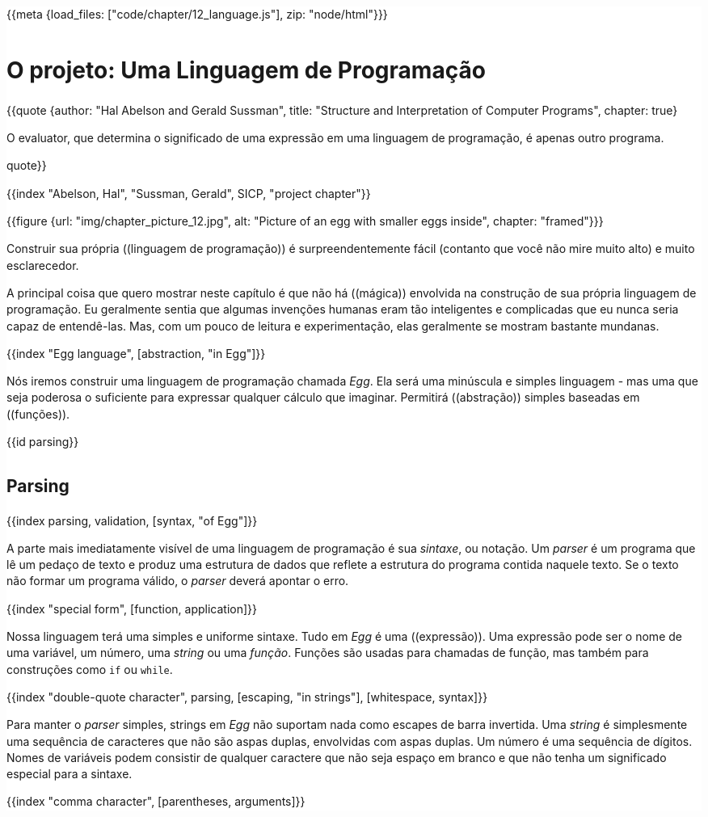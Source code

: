 {{meta {load_files: ["code/chapter/12_language.js"], zip: "node/html"}}}

# O projeto: Uma Linguagem de Programação

{{quote {author: "Hal Abelson and Gerald Sussman", title: "Structure and Interpretation of Computer Programs", chapter: true}

O evaluator, que determina o significado de uma expressão em uma linguagem de programação, é apenas outro programa.

quote}}

{{index "Abelson, Hal", "Sussman, Gerald", SICP, "project chapter"}}

{{figure {url: "img/chapter_picture_12.jpg", alt: "Picture of an egg with smaller eggs inside", chapter: "framed"}}}

Construir sua própria ((linguagem de programação)) é surpreendentemente fácil (contanto que você não mire muito alto) e muito esclarecedor.

A principal coisa que quero mostrar neste capítulo é que não há ((mágica)) envolvida na construção de sua própria linguagem de programação. Eu geralmente sentia que algumas invenções humanas eram tão inteligentes e complicadas que eu nunca seria capaz de entendê-las. Mas, com um pouco de leitura e experimentação, elas geralmente se mostram bastante mundanas.

{{index "Egg language", [abstraction, "in Egg"]}}

Nós iremos construir uma linguagem de programação chamada _Egg_. Ela será uma minúscula e simples linguagem - mas uma que seja poderosa o suficiente para expressar qualquer cálculo que imaginar. Permitirá ((abstração)) simples baseadas em ((funções)).

{{id parsing}}

## Parsing

{{index parsing, validation, [syntax, "of Egg"]}}

A parte mais imediatamente visível de uma linguagem de programação é sua _sintaxe_, ou notação. Um _parser_ é um programa que lê um pedaço de texto e produz uma estrutura de dados que reflete a estrutura do programa contida naquele texto. Se o texto não formar um programa válido, o _parser_ deverá apontar o erro.

{{index "special form", [function, application]}}

Nossa linguagem terá uma simples e uniforme sintaxe. Tudo em _Egg_ é uma ((expressão)). Uma expressão pode ser o nome de uma variável, um número, uma _string_ ou uma _função_. Funções são usadas para chamadas de função, mas também para construções como `if` ou `while`.

{{index "double-quote character", parsing, [escaping, "in strings"], [whitespace, syntax]}}

Para manter o _parser_ simples, strings em _Egg_ não suportam nada como escapes de barra invertida. Uma _string_ é simplesmente uma sequência de caracteres que não são aspas duplas, envolvidas com aspas duplas. Um número é uma sequência de dígitos. Nomes de variáveis podem consistir de qualquer caractere que não seja espaço em branco e que não tenha um significado especial para a sintaxe.

{{index "comma character", [parentheses, arguments]}}
